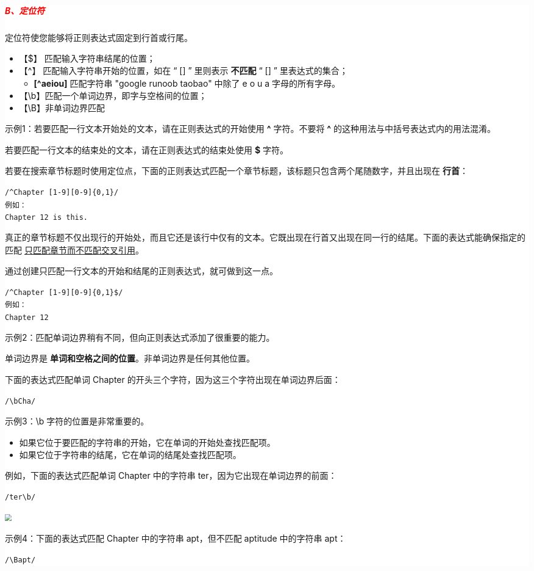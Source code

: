 
##### <span style="color:red">B、定位符</span>

定位符使您能够将正则表达式固定到行首或行尾。

+ 【$】 匹配输入字符串结尾的位置；
+ 【^】 匹配输入字符串开始的位置，如在 “ [] ” 里则表示 **不匹配** “ [] ” 里表达式的集合；
  +  **[^aeiou]** 匹配字符串 "google runoob taobao" 中除了 e o u a 字母的所有字母。
+ 【\b】匹配一个单词边界，即字与空格间的位置；
+ 【\B】非单词边界匹配

示例1：若要匹配一行文本开始处的文本，请在正则表达式的开始使用 **^** 字符。不要将 **^** 的这种用法与中括号表达式内的用法混淆。

若要匹配一行文本的结束处的文本，请在正则表达式的结束处使用 **$** 字符。

若要在搜索章节标题时使用定位点，下面的正则表达式匹配一个章节标题，该标题只包含两个尾随数字，并且出现在 **行首**：

```
/^Chapter [1-9][0-9]{0,1}/
例如：
Chapter 12 is this.
```

真正的章节标题不仅出现行的开始处，而且它还是该行中仅有的文本。它既出现在行首又出现在同一行的结尾。下面的表达式能确保指定的匹配 <u>只匹配章节而不匹配交叉引用</u>。

通过创建只匹配一行文本的开始和结尾的正则表达式，就可做到这一点。 

```
/^Chapter [1-9][0-9]{0,1}$/
例如：
Chapter 12
```

示例2：匹配单词边界稍有不同，但向正则表达式添加了很重要的能力。

单词边界是 **单词和空格之间的位置**。非单词边界是任何其他位置。

下面的表达式匹配单词 Chapter 的开头三个字符，因为这三个字符出现在单词边界后面：

```
/\bCha/
```

示例3：\b 字符的位置是非常重要的。

+ 如果它位于要匹配的字符串的开始，它在单词的开始处查找匹配项。
+ 如果它位于字符串的结尾，它在单词的结尾处查找匹配项。

例如，下面的表达式匹配单词 Chapter 中的字符串 ter，因为它出现在单词边界的前面：

```
/ter\b/
```

<img src="https://raw.githubusercontent.com/hahg2000/SSMPic/main/%E6%AD%A3%E5%88%99%E8%A1%A8%E8%BE%BE%E5%BC%8F3.png" style="zoom:70%;" />

示例4：下面的表达式匹配 Chapter 中的字符串 apt，但不匹配 aptitude 中的字符串 apt：

```
/\Bapt/
```
